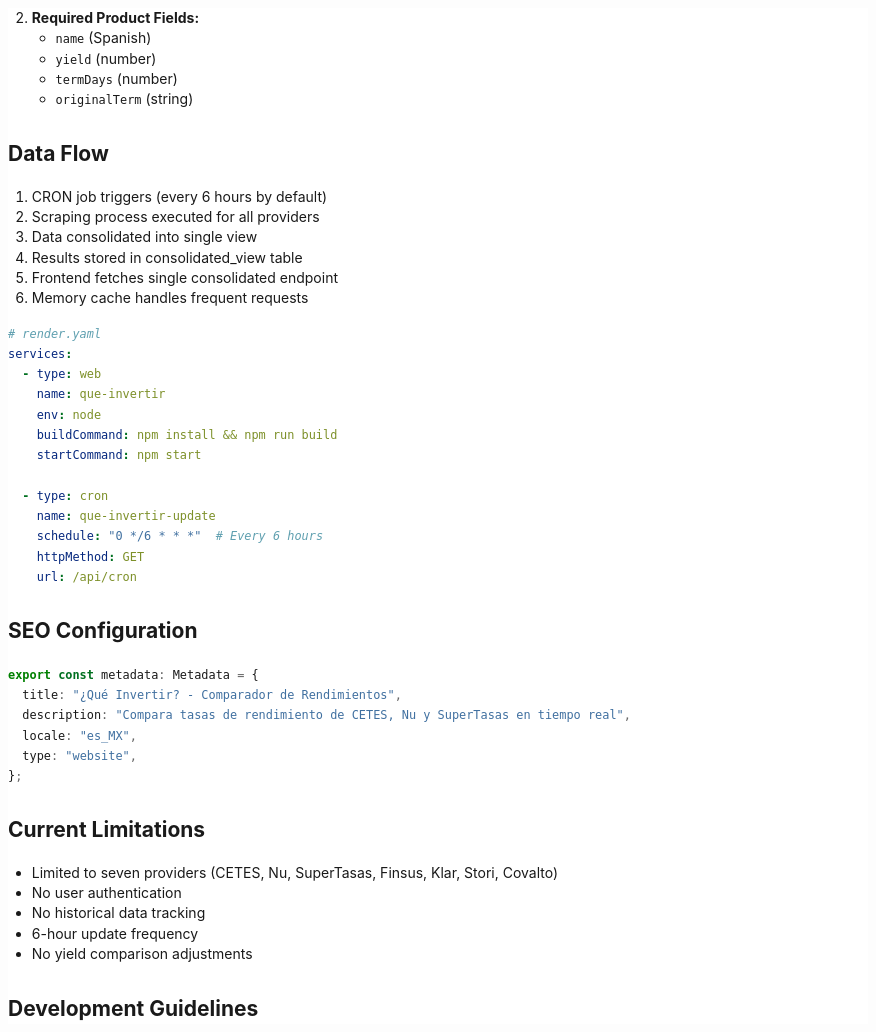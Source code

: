 2. **Required Product Fields:**
   - `name` (Spanish)
   - `yield` (number)
   - `termDays` (number)
   - `originalTerm` (string)

## Data Flow

1. CRON job triggers (every 6 hours by default)
2. Scraping process executed for all providers
3. Data consolidated into single view
4. Results stored in consolidated_view table
5. Frontend fetches single consolidated endpoint
6. Memory cache handles frequent requests

```yaml
# render.yaml
services:
  - type: web
    name: que-invertir
    env: node
    buildCommand: npm install && npm run build
    startCommand: npm start

  - type: cron
    name: que-invertir-update
    schedule: "0 */6 * * *"  # Every 6 hours
    httpMethod: GET
    url: /api/cron
```


## SEO Configuration

```typescript
export const metadata: Metadata = {
  title: "¿Qué Invertir? - Comparador de Rendimientos",
  description: "Compara tasas de rendimiento de CETES, Nu y SuperTasas en tiempo real",
  locale: "es_MX",
  type: "website",
};
```

## Current Limitations

- Limited to seven providers (CETES, Nu, SuperTasas, Finsus, Klar, Stori, Covalto)
- No user authentication
- No historical data tracking
- 6-hour update frequency
- No yield comparison adjustments

## Development Guidelines
